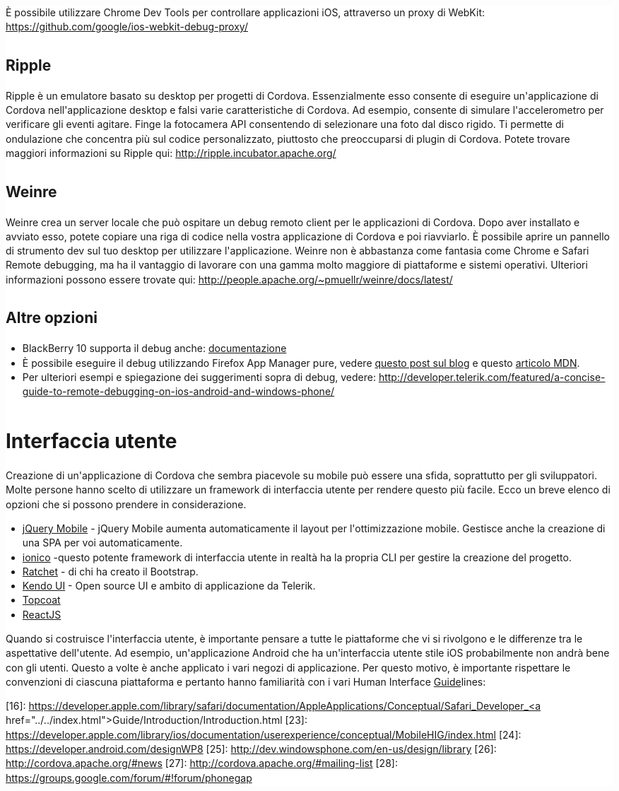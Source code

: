 È possibile utilizzare Chrome Dev Tools per controllare applicazioni iOS, attraverso un proxy di WebKit: <https://github.com/google/ios-webkit-debug-proxy/>

## Ripple

Ripple è un emulatore basato su desktop per progetti di Cordova. Essenzialmente esso consente di eseguire un'applicazione di Cordova nell'applicazione desktop e falsi varie caratteristiche di Cordova. Ad esempio, consente di simulare l'accelerometro per verificare gli eventi agitare. Finge la fotocamera API consentendo di selezionare una foto dal disco rigido. Ti permette di ondulazione che concentra più sul codice personalizzato, piuttosto che preoccuparsi di plugin di Cordova. Potete trovare maggiori informazioni su Ripple qui: <http://ripple.incubator.apache.org/>

## Weinre

Weinre crea un server locale che può ospitare un debug remoto client per le applicazioni di Cordova. Dopo aver installato e avviato esso, potete copiare una riga di codice nella vostra applicazione di Cordova e poi riavviarlo. È possibile aprire un pannello di strumento dev sul tuo desktop per utilizzare l'applicazione. Weinre non è abbastanza come fantasia come Chrome e Safari Remote debugging, ma ha il vantaggio di lavorare con una gamma molto maggiore di piattaforme e sistemi operativi. Ulteriori informazioni possono essere trovate qui: <http://people.apache.org/~pmuellr/weinre/docs/latest/>

## Altre opzioni

*   BlackBerry 10 supporta il debug anche: [documentazione][17]
*   È possibile eseguire il debug utilizzando Firefox App Manager pure, vedere [questo post sul blog][18] e questo [articolo MDN][19].
*   Per ulteriori esempi e spiegazione dei suggerimenti sopra di debug, vedere: <http://developer.telerik.com/featured/a-concise-guide-to-remote-debugging-on-ios-android-and-windows-phone/>

 [17]: https://developer.blackberry.com/html5/documentation/v2_0/debugging_using_web_inspector.html
 [18]: https://hacks.mozilla.org/2014/02/building-cordova-apps-for-firefox-os/
 [19]: https://developer.mozilla.org/en-US/Apps/Tools_and_frameworks/Cordova_support_for_Firefox_OS#Testing_and_debugging

# Interfaccia utente

Creazione di un'applicazione di Cordova che sembra piacevole su mobile può essere una sfida, soprattutto per gli sviluppatori. Molte persone hanno scelto di utilizzare un framework di interfaccia utente per rendere questo più facile. Ecco un breve elenco di opzioni che si possono prendere in considerazione.

*   [jQuery Mobile][9] - jQuery Mobile aumenta automaticamente il layout per l'ottimizzazione mobile. Gestisce anche la creazione di una SPA per voi automaticamente.
*   [ionico][20] -questo potente framework di interfaccia utente in realtà ha la propria CLI per gestire la creazione del progetto. 
*   [Ratchet][21] - di chi ha creato il Bootstrap. 
*   [Kendo UI][5] - Open source UI e ambito di applicazione da Telerik.
*   [Topcoat][22]
*   [ReactJS][7]

 [20]: http://ionicframework.com/
 [21]: http://goratchet.com/
 [22]: http://topcoat.io

Quando si costruisce l'interfaccia utente, è importante pensare a tutte le piattaforme che vi si rivolgono e le differenze tra le aspettative dell'utente. Ad esempio, un'applicazione Android che ha un'interfaccia utente stile iOS probabilmente non andrà bene con gli utenti. Questo a volte è anche applicato i vari negozi di applicazione. Per questo motivo, è importante rispettare le convenzioni di ciascuna piattaforma e pertanto hanno familiarità con i vari Human Interface <a href="../../index.html">Guide</a>lines:


 [1]: http://cordova.apache.org/#contribute
 [2]: http://angularjs.org
 [3]: http://emberjs.com
 [4]: http://backbonejs.org
 [5]: http://www.telerik.com/kendo-ui
 [6]: http://monaca.mobi/en/
 [7]: http://facebook.github.io/react/
 [8]: http://www.sencha.com/products/touch/
 [9]: http://jquerymobile.com
 [10]: http://caniuse.com/#search=touch
 [11]: http://sintaxi.com/you-half-assed-it
 [12]: http://coenraets.org/blog/2013/10/top-10-performance-techniques-for-phonegap-and-hybrid-apps-slides-available/
 [13]: https://channel9.msdn.com/Events/Build/2013/4-313
 [14]: http://blogs.telerik.com/appbuilder/posts/13-04-23/is-this-thing-on-%28part-1%29
 [15]: https://developer.apple.com/library/mac/documentation/ToolsLanguages/Conceptual/Xcode_Overview/DebugYourApp/DebugYourApp.html#//apple_ref/doc/uid/TP40010215-CH18-SW1
 [16]: https://developer.apple.com/library/safari/documentation/AppleApplications/Conceptual/Safari_Developer_<a href="../../index.html">Guide</a>/Introduction/Introduction.html
 [23]: https://developer.apple.com/library/ios/documentation/userexperience/conceptual/MobileHIG/index.html
 [24]: https://developer.android.com/designWP8
 [25]: http://dev.windowsphone.com/en-us/design/library
 [26]: http://cordova.apache.org/#news
 [27]: http://cordova.apache.org/#mailing-list
 [28]: https://groups.google.com/forum/#!forum/phonegap
